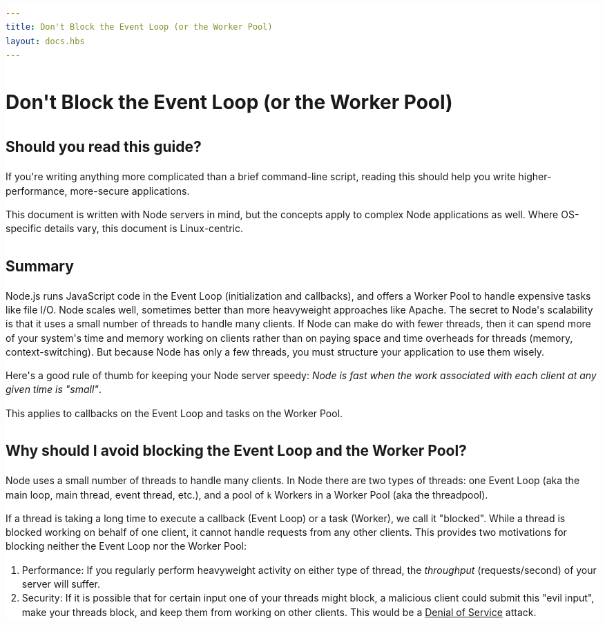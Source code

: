 ```yaml
---
title: Don't Block the Event Loop (or the Worker Pool)
layout: docs.hbs
---
```


# Don't Block the Event Loop (or the Worker Pool)

## Should you read this guide?
If you're writing anything more complicated than a brief command-line script, reading this should help you write higher-performance, more-secure applications.

This document is written with Node servers in mind, but the concepts apply to complex Node applications as well.
Where OS-specific details vary, this document is Linux-centric.

## Summary
Node.js runs JavaScript code in the Event Loop (initialization and callbacks), and offers a Worker Pool to handle expensive tasks like file I/O.
Node scales well, sometimes better than more heavyweight approaches like Apache.
The secret to Node's scalability is that it uses a small number of threads to handle many clients.
If Node can make do with fewer threads, then it can spend more of your system's time and memory working on clients rather than on paying space and time overheads for threads (memory, context-switching).
But because Node has only a few threads, you must structure your application to use them wisely.

Here's a good rule of thumb for keeping your Node server speedy:
*Node is fast when the work associated with each client at any given time is "small"*.

This applies to callbacks on the Event Loop and tasks on the Worker Pool.

## Why should I avoid blocking the Event Loop and the Worker Pool?
Node uses a small number of threads to handle many clients.
In Node there are two types of threads: one Event Loop (aka the main loop, main thread, event thread, etc.), and a pool of `k` Workers in a Worker Pool (aka the threadpool).

If a thread is taking a long time to execute a callback (Event Loop) or a task (Worker), we call it "blocked".
While a thread is blocked working on behalf of one client, it cannot handle requests from any other clients.
This provides two motivations for blocking neither the Event Loop nor the Worker Pool:

1. Performance: If you regularly perform heavyweight activity on either type of thread, the *throughput* (requests/second) of your server will suffer.
2. Security: If it is possible that for certain input one of your threads might block, a malicious client could submit this "evil input", make your threads block, and keep them from working on other clients. This would be a [Denial of Service](https://en.wikipedia.org/wiki/Denial-of-service_attack) attack.
